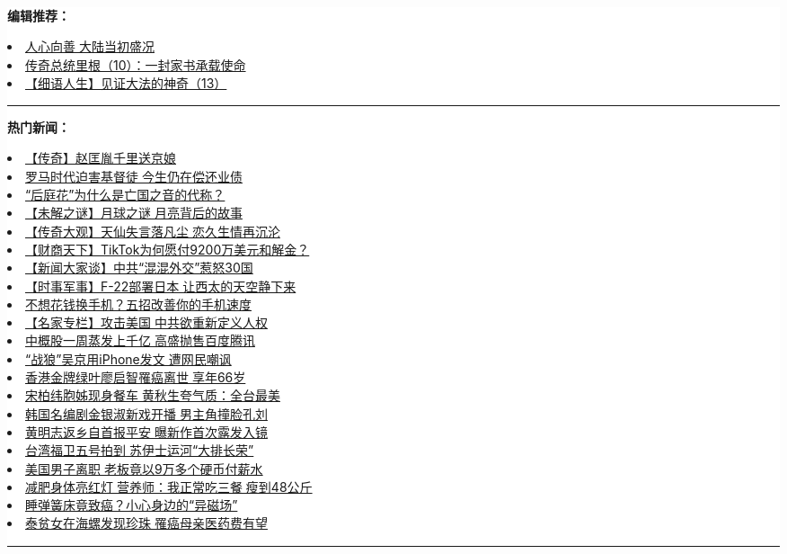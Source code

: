 
<strong>编辑推荐：</strong>
<li><a href="https://github.com/ngzpqx3741/djy/blob/master/gb/15/7/17/n4482910.md?dfh#1" target="_blank">人心向善 大陆当初盛况</a></li><li><a href="https://github.com/tsiac2612/djy/blob/master/gb/19/6/18/n11329746.md#1" target="_blank">传奇总统里根（10）：一封家书承载使命</a></li><li><a href="https://github.com/tsiac2612/djy/blob/master/gb/18/7/20/n10578907.md#1" target="_blank">【细语人生】见证大法的神奇（13）</a></li>
<hr>

<strong>热门新闻：</strong>
<li><a href="https://github.com/ngzpqx3741/djy/blob/master/gb/16/7/12/n8091804.md#1">【传奇】赵匡胤千里送京娘</a></li>
<li><a href="https://github.com/ngzpqx3741/djy/blob/master/gb/21/3/15/n12812584.md#1">罗马时代迫害基督徒 今生仍在偿还业债</a></li>
<li><a href="https://github.com/ngzpqx3741/djy/blob/master/gb/21/3/11/n12804755.md#1">“后庭花”为什么是亡国之音的代称？</a></li>
<li><a href="https://github.com/ngzpqx3741/djy/blob/master/gb/21/3/23/n12831187.md#1">【未解之谜】月球之谜 月亮背后的故事</a></li>
<li><a href="https://github.com/ngzpqx3741/djy/blob/master/gb/21/3/26/n12837707.md#1">【传奇大观】天仙失言落凡尘 恋久生情再沉沦</a></li>
<li><a href="https://github.com/ngzpqx3741/djy/blob/master/gb/21/3/29/n12843679.md#1">【财商天下】TikTok为何愿付9200万美元和解金？</a></li>
<li><a href="https://github.com/ngzpqx3741/djy/blob/master/gb/21/3/29/n12843389.md#1">【新闻大家谈】中共“混混外交”惹怒30国</a></li>
<li><a href="https://github.com/ngzpqx3741/djy/blob/master/gb/21/3/26/n12838021.md#1">【时事军事】F-22部署日本 让西太的天空静下来</a></li>
<li><a href="https://github.com/ngzpqx3741/djy/blob/master/gb/21/3/22/n12826574.md#1">不想花钱换手机？五招改善你的手机速度</a></li>
<li><a href="https://github.com/ngzpqx3741/djy/blob/master/gb/21/3/27/n12839676.md#1">【名家专栏】攻击美国 中共欲重新定义人权</a></li>
<li><a href="https://github.com/ngzpqx3741/djy/blob/master/gb/21/3/28/n12841318.md#1">中概股一周蒸发上千亿 高盛抛售百度腾讯</a></li>
<li><a href="https://github.com/ngzpqx3741/djy/blob/master/gb/21/3/28/n12841758.md#1">“战狼”吴京用iPhone发文 遭网民嘲讽</a></li>
<li><a href="https://github.com/ngzpqx3741/djy/blob/master/gb/21/3/28/n12841453.md#1">香港金牌绿叶廖启智罹癌离世 享年66岁</a></li>
<li><a href="https://github.com/ngzpqx3741/djy/blob/master/gb/21/3/28/n12840451.md#1">宋柏纬胞姊现身餐车 黄秋生夸气质：全台最美</a></li>
<li><a href="https://github.com/ngzpqx3741/djy/blob/master/gb/21/3/28/n12840534.md#1">韩国名编剧金银淑新戏开播 男主角撞脸孔刘</a></li>
<li><a href="https://github.com/ngzpqx3741/djy/blob/master/gb/21/3/29/n12842127.md#1">黄明志返乡自首报平安 曝新作首次露发入镜</a></li>
<li><a href="https://github.com/ngzpqx3741/djy/blob/master/gb/21/3/28/n12840638.md#1">台湾福卫五号拍到 苏伊士运河“大排长荣”</a></li>
<li><a href="https://github.com/ngzpqx3741/djy/blob/master/gb/21/3/28/n12840882.md#1">美国男子离职 老板竟以9万多个硬币付薪水</a></li>
<li><a href="https://github.com/ngzpqx3741/djy/blob/master/gb/21/3/26/n12838700.md#1">减肥身体亮红灯 营养师：我正常吃三餐 瘦到48公斤</a></li>
<li><a href="https://github.com/ngzpqx3741/djy/blob/master/gb/21/3/24/n12833597.md#1">睡弹簧床竟致癌？小心身边的“异磁场”</a></li>
<li><a href="https://github.com/ngzpqx3741/djy/blob/master/gb/21/3/28/n12840728.md#1">泰贫女在海螺发现珍珠 罹癌母亲医药费有望</a></li>
<hr>
